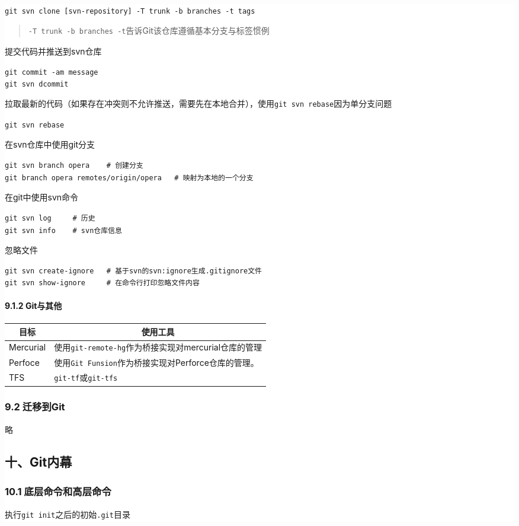 ```shell
git svn clone [svn-repository] -T trunk -b branches -t tags
```

> `-T trunk -b branches -t`告诉Git该仓库遵循基本分支与标签惯例

提交代码并推送到svn仓库

```shell
git commit -am message
git svn dcommit
```

拉取最新的代码（如果存在冲突则不允许推送，需要先在本地合并），使用`git svn rebase`因为单分支问题

```shell
git svn rebase
```

在svn仓库中使用git分支

```shell
git svn branch opera    # 创建分支
git branch opera remotes/origin/opera   # 映射为本地的一个分支
```

在git中使用svn命令

```shell
git svn log     # 历史
git svn info    # svn仓库信息
```

忽略文件

```shell
git svn create-ignore   # 基于svn的svn:ignore生成.gitignore文件
git svn show-ignore     # 在命令行打印忽略文件内容
```

#### 9.1.2 Git与其他

|目标|使用工具|
|---|---|
|Mercurial|使用`git-remote-hg`作为桥接实现对mercurial仓库的管理|
|Perfoce|使用`Git Funsion`作为桥接实现对Perforce仓库的管理。|
|TFS|`git-tf`或`git-tfs`|

### 9.2 迁移到Git

略

## 十、Git内幕

### 10.1 底层命令和高层命令

执行`git init`之后的初始`.git`目录


[^变基操作的潜在危害]: [Git系列文章（9）：Git分支（5）](https://blog.csdn.net/LENOVOJXN/article/details/113815187)
[^git_describe]: [git describe命令](https://www.yiibai.com/git/git_describe.html)
[^git_grep]: [git grep简介](https://www.cnblogs.com/pengdonglin137/articles/5170725.html)
[^拆分提交]: [Git使用进阶：git rebase拆分过去的某次提交](https://blog.csdn.net/weixin_34208185/article/details/88057663)
[^filter-branch]: [git filter-branch](https://cloud.tencent.com/developer/section/1138641)
[^git学习网站]: [git学习网站](https://oschina.gitee.io/learn-git-branching/)